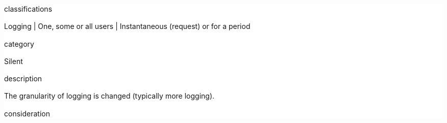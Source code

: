 </tr>

<tr>

<td style="border-style:solid;border-width:1px;background-color:#CCCCCC;text-transform:uppercase " >

classifications

</td>

<td style="background-color:#F2F2F2;table-layout:fixed;width:700px;" >

Logging | One, some or all users | Instantaneous (request) or for a
period

</td>

</tr>

<tr>

<td style="border-style:solid;border-width:1px;background-color:#CCCCCC;text-transform:uppercase " >

category

</td>

<td style="background-color:#F2F2F2;table-layout:fixed;width:700px;" >

Silent

</td>

</tr>

<tr>

<td style="border-style:solid;border-width:1px;background-color:#CCCCCC;text-transform:uppercase " >

description

</td>

<td style="background-color:#F2F2F2;table-layout:fixed;width:700px;" >

The granularity of logging is changed (typically more logging).

</td>

</tr>

<tr>

<td style="border-style:solid;border-width:1px;background-color:#CCCCCC;text-transform:uppercase " >

consideration

</td>

<td style="background-color:#F2F2F2;table-layout:fixed;width:700px;" >
